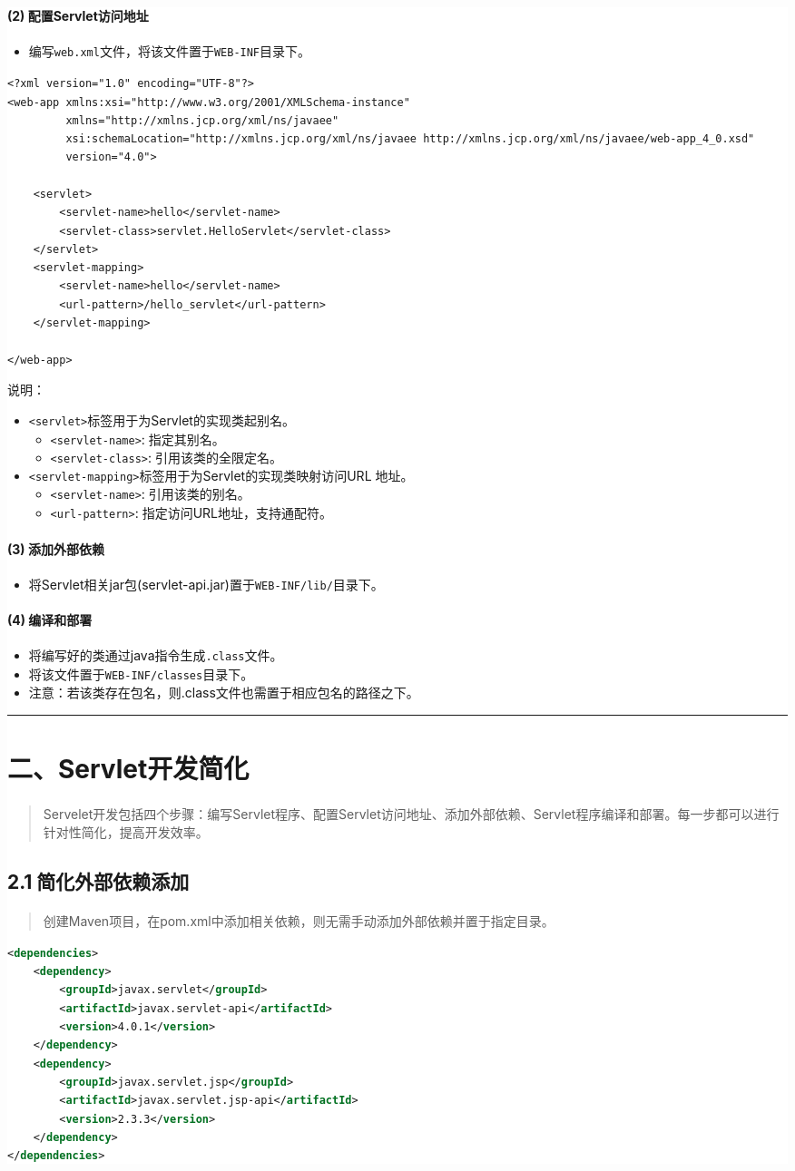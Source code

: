 #### (2) 配置Servlet访问地址

- 编写`web.xml`文件，将该文件置于`WEB-INF`目录下。

```xml-dtd
<?xml version="1.0" encoding="UTF-8"?>
<web-app xmlns:xsi="http://www.w3.org/2001/XMLSchema-instance"
         xmlns="http://xmlns.jcp.org/xml/ns/javaee"
         xsi:schemaLocation="http://xmlns.jcp.org/xml/ns/javaee http://xmlns.jcp.org/xml/ns/javaee/web-app_4_0.xsd"
         version="4.0">

    <servlet>
        <servlet-name>hello</servlet-name>
        <servlet-class>servlet.HelloServlet</servlet-class>
    </servlet>
    <servlet-mapping>
        <servlet-name>hello</servlet-name>
        <url-pattern>/hello_servlet</url-pattern>
    </servlet-mapping>

</web-app>
```

说明：

- `<servlet>`标签用于为Servlet的实现类起别名。
  - `<servlet-name>`: 指定其别名。
  - `<servlet-class>`: 引用该类的全限定名。
- `<servlet-mapping>`标签用于为Servlet的实现类映射访问URL 地址。
  - `<servlet-name>`: 引用该类的别名。
  - `<url-pattern>`: 指定访问URL地址，支持通配符。

#### (3) 添加外部依赖

- 将Servlet相关jar包(servlet-api.jar)置于`WEB-INF/lib/`目录下。

#### (4) 编译和部署

- 将编写好的类通过java指令生成`.class`文件。
- 将该文件置于`WEB-INF/classes`目录下。
- 注意：若该类存在包名，则.class文件也需置于相应包名的路径之下。

------

# 二、Servlet开发简化

> Servelet开发包括四个步骤：编写Servlet程序、配置Servlet访问地址、添加外部依赖、Servlet程序编译和部署。每一步都可以进行针对性简化，提高开发效率。

## 2.1 简化外部依赖添加

> 创建Maven项目，在pom.xml中添加相关依赖，则无需手动添加外部依赖并置于指定目录。

```xml
<dependencies>
    <dependency>
        <groupId>javax.servlet</groupId>
        <artifactId>javax.servlet-api</artifactId>
        <version>4.0.1</version>
    </dependency>
    <dependency>
        <groupId>javax.servlet.jsp</groupId>
        <artifactId>javax.servlet.jsp-api</artifactId>
        <version>2.3.3</version>
    </dependency>
</dependencies>
```